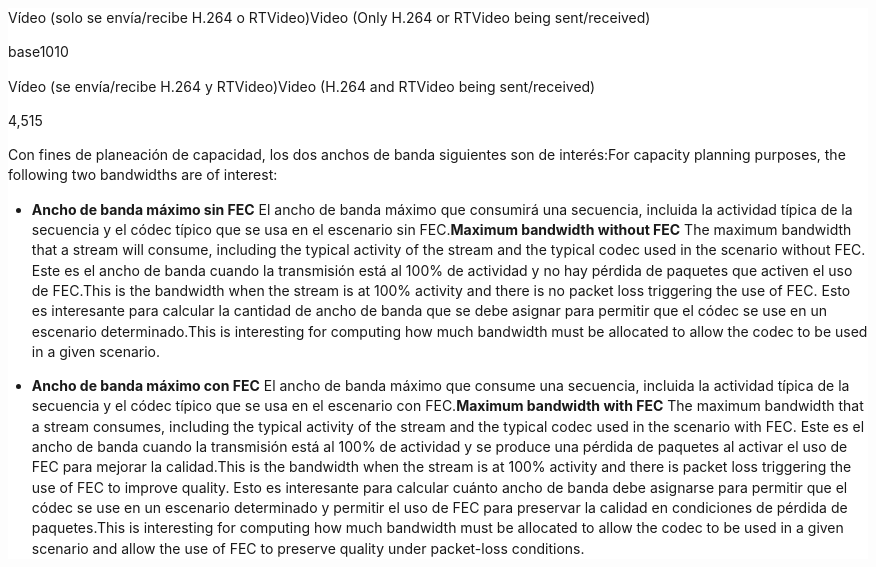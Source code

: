 <td><p><span data-ttu-id="c1ad6-255">Vídeo (solo se envía/recibe H.264 o RTVideo)</span><span class="sxs-lookup"><span data-stu-id="c1ad6-255">Video (Only H.264 or RTVideo being sent/received)</span></span></p></td>
<td><p><span data-ttu-id="c1ad6-256">base10</span><span class="sxs-lookup"><span data-stu-id="c1ad6-256">10</span></span></p></td>
</tr>
<tr class="odd">
<td><p><span data-ttu-id="c1ad6-257">Vídeo (se envía/recibe H.264 y RTVideo)</span><span class="sxs-lookup"><span data-stu-id="c1ad6-257">Video (H.264 and RTVideo being sent/received)</span></span></p></td>
<td><p><span data-ttu-id="c1ad6-258">4,5</span><span class="sxs-lookup"><span data-stu-id="c1ad6-258">15</span></span></p></td>
</tr>
</tbody>
</table>


<span data-ttu-id="c1ad6-259">Con fines de planeación de capacidad, los dos anchos de banda siguientes son de interés:</span><span class="sxs-lookup"><span data-stu-id="c1ad6-259">For capacity planning purposes, the following two bandwidths are of interest:</span></span>

  - <span data-ttu-id="c1ad6-260">**Ancho de banda máximo sin FEC**   El ancho de banda máximo que consumirá una secuencia, incluida la actividad típica de la secuencia y el códec típico que se usa en el escenario sin FEC.</span><span class="sxs-lookup"><span data-stu-id="c1ad6-260">**Maximum bandwidth without FEC**   The maximum bandwidth that a stream will consume, including the typical activity of the stream and the typical codec used in the scenario without FEC.</span></span> <span data-ttu-id="c1ad6-261">Este es el ancho de banda cuando la transmisión está al 100% de actividad y no hay pérdida de paquetes que activen el uso de FEC.</span><span class="sxs-lookup"><span data-stu-id="c1ad6-261">This is the bandwidth when the stream is at 100% activity and there is no packet loss triggering the use of FEC.</span></span>  <span data-ttu-id="c1ad6-262">Esto es interesante para calcular la cantidad de ancho de banda que se debe asignar para permitir que el códec se use en un escenario determinado.</span><span class="sxs-lookup"><span data-stu-id="c1ad6-262">This is interesting for computing how much bandwidth must be allocated to allow the codec to be used in a given scenario.</span></span> 

  - <span data-ttu-id="c1ad6-263">**Ancho de banda máximo con FEC**   El ancho de banda máximo que consume una secuencia, incluida la actividad típica de la secuencia y el códec típico que se usa en el escenario con FEC.</span><span class="sxs-lookup"><span data-stu-id="c1ad6-263">**Maximum bandwidth with FEC**   The maximum bandwidth that a stream consumes, including the typical activity of the stream and the typical codec used in the scenario with FEC.</span></span> <span data-ttu-id="c1ad6-264">Este es el ancho de banda cuando la transmisión está al 100% de actividad y se produce una pérdida de paquetes al activar el uso de FEC para mejorar la calidad.</span><span class="sxs-lookup"><span data-stu-id="c1ad6-264">This is the bandwidth when the stream is at 100% activity and there is packet loss triggering the use of FEC to improve quality.</span></span> <span data-ttu-id="c1ad6-265">Esto es interesante para calcular cuánto ancho de banda debe asignarse para permitir que el códec se use en un escenario determinado y permitir el uso de FEC para preservar la calidad en condiciones de pérdida de paquetes.</span><span class="sxs-lookup"><span data-stu-id="c1ad6-265">This is interesting for computing how much bandwidth must be allocated to allow the codec to be used in a given scenario and allow the use of FEC to preserve quality under packet-loss conditions.</span></span> 
